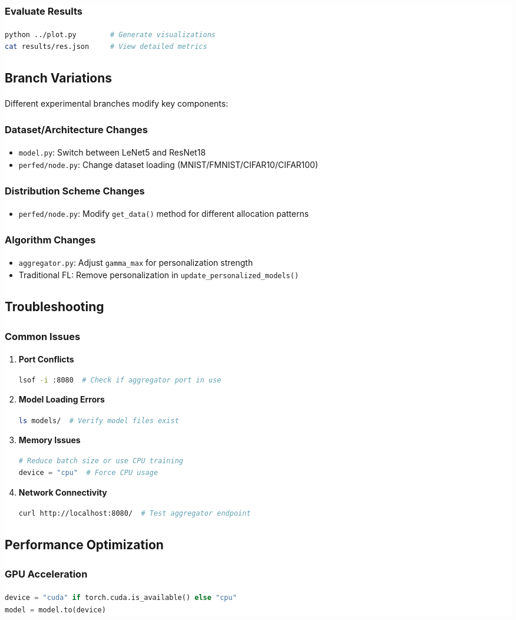 ### **Evaluate Results**
```bash
python ../plot.py        # Generate visualizations
cat results/res.json     # View detailed metrics
```

## Branch Variations

Different experimental branches modify key components:

### **Dataset/Architecture Changes**
- `model.py`: Switch between LeNet5 and ResNet18
- `perfed/node.py`: Change dataset loading (MNIST/FMNIST/CIFAR10/CIFAR100)

### **Distribution Scheme Changes**  
- `perfed/node.py`: Modify `get_data()` method for different allocation patterns

### **Algorithm Changes**
- `aggregator.py`: Adjust `gamma_max` for personalization strength
- Traditional FL: Remove personalization in `update_personalized_models()`

## Troubleshooting

### **Common Issues**

1. **Port Conflicts**
   ```bash
   lsof -i :8080  # Check if aggregator port in use
   ```

2. **Model Loading Errors**
   ```bash
   ls models/  # Verify model files exist
   ```

3. **Memory Issues**
   ```python
   # Reduce batch size or use CPU training
   device = "cpu"  # Force CPU usage
   ```

4. **Network Connectivity**
   ```bash
   curl http://localhost:8080/  # Test aggregator endpoint
   ```

## Performance Optimization

### **GPU Acceleration**
```python
device = "cuda" if torch.cuda.is_available() else "cpu"
model = model.to(device)
```

